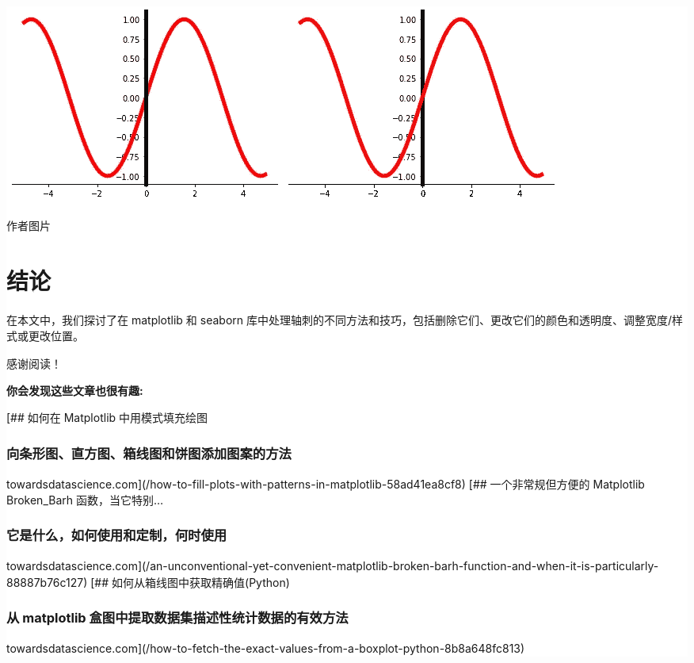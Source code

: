 ![](img/6d6f5aff3a8c73c1daf4ec0520add8a8.png)![](img/d3e6a8189e42ae123bcd274482790ebc.png)

作者图片

# 结论

在本文中，我们探讨了在 matplotlib 和 seaborn 库中处理轴刺的不同方法和技巧，包括删除它们、更改它们的颜色和透明度、调整宽度/样式或更改位置。

感谢阅读！

**你会发现这些文章也很有趣:**

[](/how-to-fill-plots-with-patterns-in-matplotlib-58ad41ea8cf8) [## 如何在 Matplotlib 中用模式填充绘图

### 向条形图、直方图、箱线图和饼图添加图案的方法

towardsdatascience.com](/how-to-fill-plots-with-patterns-in-matplotlib-58ad41ea8cf8) [](/an-unconventional-yet-convenient-matplotlib-broken-barh-function-and-when-it-is-particularly-88887b76c127) [## 一个非常规但方便的 Matplotlib Broken_Barh 函数，当它特别…

### 它是什么，如何使用和定制，何时使用

towardsdatascience.com](/an-unconventional-yet-convenient-matplotlib-broken-barh-function-and-when-it-is-particularly-88887b76c127) [](/how-to-fetch-the-exact-values-from-a-boxplot-python-8b8a648fc813) [## 如何从箱线图中获取精确值(Python)

### 从 matplotlib 盒图中提取数据集描述性统计数据的有效方法

towardsdatascience.com](/how-to-fetch-the-exact-values-from-a-boxplot-python-8b8a648fc813)